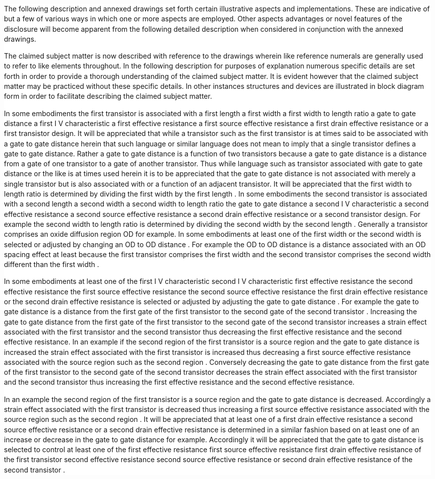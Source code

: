 The following description and annexed drawings set forth certain illustrative aspects and implementations. These are indicative of but a few of various ways in which one or more aspects are employed. Other aspects advantages or novel features of the disclosure will become apparent from the following detailed description when considered in conjunction with the annexed drawings.

The claimed subject matter is now described with reference to the drawings wherein like reference numerals are generally used to refer to like elements throughout. In the following description for purposes of explanation numerous specific details are set forth in order to provide a thorough understanding of the claimed subject matter. It is evident however that the claimed subject matter may be practiced without these specific details. In other instances structures and devices are illustrated in block diagram form in order to facilitate describing the claimed subject matter.

In some embodiments the first transistor is associated with a first length a first width a first width to length ratio a gate to gate distance a first I V characteristic a first effective resistance a first source effective resistance a first drain effective resistance or a first transistor design. It will be appreciated that while a transistor such as the first transistor is at times said to be associated with a gate to gate distance herein that such language or similar language does not mean to imply that a single transistor defines a gate to gate distance. Rather a gate to gate distance is a function of two transistors because a gate to gate distance is a distance from a gate of one transistor to a gate of another transistor. Thus while language such as transistor associated with gate to gate distance or the like is at times used herein it is to be appreciated that the gate to gate distance is not associated with merely a single transistor but is also associated with or a function of an adjacent transistor. It will be appreciated that the first width to length ratio is determined by dividing the first width by the first length . In some embodiments the second transistor is associated with a second length a second width a second width to length ratio the gate to gate distance a second I V characteristic a second effective resistance a second source effective resistance a second drain effective resistance or a second transistor design. For example the second width to length ratio is determined by dividing the second width by the second length . Generally a transistor comprises an oxide diffusion region OD for example. In some embodiments at least one of the first width or the second width is selected or adjusted by changing an OD to OD distance . For example the OD to OD distance is a distance associated with an OD spacing effect at least because the first transistor comprises the first width and the second transistor comprises the second width different than the first width .

In some embodiments at least one of the first I V characteristic second I V characteristic first effective resistance the second effective resistance the first source effective resistance the second source effective resistance the first drain effective resistance or the second drain effective resistance is selected or adjusted by adjusting the gate to gate distance . For example the gate to gate distance is a distance from the first gate of the first transistor to the second gate of the second transistor . Increasing the gate to gate distance from the first gate of the first transistor to the second gate of the second transistor increases a strain effect associated with the first transistor and the second transistor thus decreasing the first effective resistance and the second effective resistance. In an example if the second region of the first transistor is a source region and the gate to gate distance is increased the strain effect associated with the first transistor is increased thus decreasing a first source effective resistance associated with the source region such as the second region . Conversely decreasing the gate to gate distance from the first gate of the first transistor to the second gate of the second transistor decreases the strain effect associated with the first transistor and the second transistor thus increasing the first effective resistance and the second effective resistance.

In an example the second region of the first transistor is a source region and the gate to gate distance is decreased. Accordingly a strain effect associated with the first transistor is decreased thus increasing a first source effective resistance associated with the source region such as the second region . It will be appreciated that at least one of a first drain effective resistance a second source effective resistance or a second drain effective resistance is determined in a similar fashion based on at least one of an increase or decrease in the gate to gate distance for example. Accordingly it will be appreciated that the gate to gate distance is selected to control at least one of the first effective resistance first source effective resistance first drain effective resistance of the first transistor second effective resistance second source effective resistance or second drain effective resistance of the second transistor .
